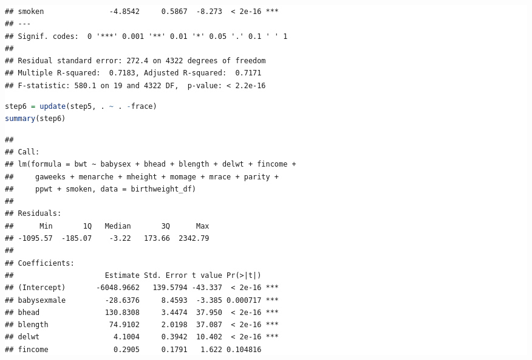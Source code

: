     ## smoken               -4.8542     0.5867  -8.273  < 2e-16 ***
    ## ---
    ## Signif. codes:  0 '***' 0.001 '**' 0.01 '*' 0.05 '.' 0.1 ' ' 1
    ## 
    ## Residual standard error: 272.4 on 4322 degrees of freedom
    ## Multiple R-squared:  0.7183, Adjusted R-squared:  0.7171 
    ## F-statistic: 580.1 on 19 and 4322 DF,  p-value: < 2.2e-16

``` r
step6 = update(step5, . ~ . -frace)
summary(step6)
```

    ## 
    ## Call:
    ## lm(formula = bwt ~ babysex + bhead + blength + delwt + fincome + 
    ##     gaweeks + menarche + mheight + momage + mrace + parity + 
    ##     ppwt + smoken, data = birthweight_df)
    ## 
    ## Residuals:
    ##      Min       1Q   Median       3Q      Max 
    ## -1095.57  -185.07    -3.22   173.66  2342.79 
    ## 
    ## Coefficients:
    ##                     Estimate Std. Error t value Pr(>|t|)    
    ## (Intercept)       -6048.9662   139.5794 -43.337  < 2e-16 ***
    ## babysexmale         -28.6376     8.4593  -3.385 0.000717 ***
    ## bhead               130.8308     3.4474  37.950  < 2e-16 ***
    ## blength              74.9102     2.0198  37.087  < 2e-16 ***
    ## delwt                 4.1004     0.3942  10.402  < 2e-16 ***
    ## fincome               0.2905     0.1791   1.622 0.104816    